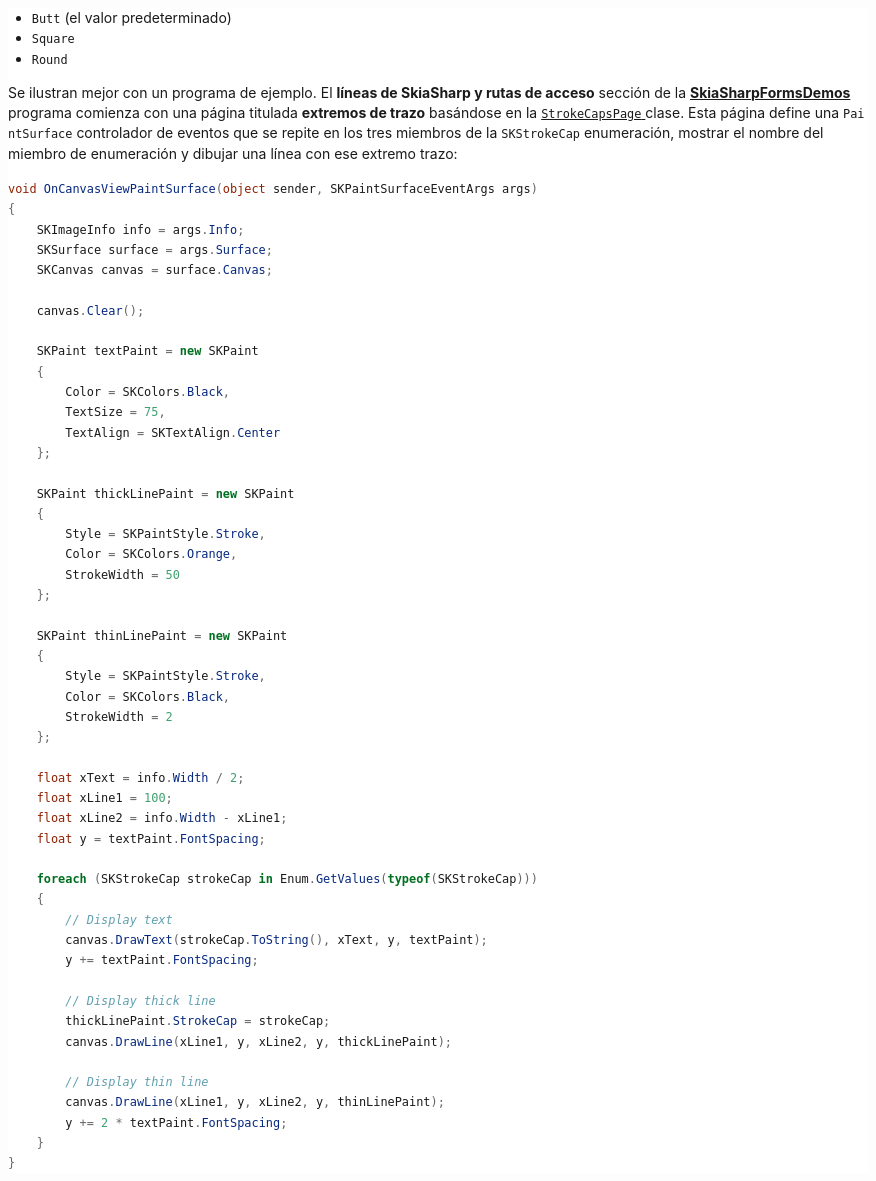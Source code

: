 - `Butt` (el valor predeterminado)
- `Square`
- `Round`

Se ilustran mejor con un programa de ejemplo. El **líneas de SkiaSharp y rutas de acceso** sección de la [ **SkiaSharpFormsDemos** ](https://developer.xamarin.com/samples/xamarin-forms/SkiaSharpForms/Demos/) programa comienza con una página titulada **extremos de trazo** basándose en la [ `StrokeCapsPage` ](https://github.com/xamarin/xamarin-forms-samples/blob/master/SkiaSharpForms/Demos/Demos/SkiaSharpFormsDemos/LinesAndPaths/StrokeCapsPage.cs) clase. Esta página define una `PaintSurface` controlador de eventos que se repite en los tres miembros de la `SKStrokeCap` enumeración, mostrar el nombre del miembro de enumeración y dibujar una línea con ese extremo trazo:

```csharp
void OnCanvasViewPaintSurface(object sender, SKPaintSurfaceEventArgs args)
{
    SKImageInfo info = args.Info;
    SKSurface surface = args.Surface;
    SKCanvas canvas = surface.Canvas;

    canvas.Clear();

    SKPaint textPaint = new SKPaint
    {
        Color = SKColors.Black,
        TextSize = 75,
        TextAlign = SKTextAlign.Center
    };

    SKPaint thickLinePaint = new SKPaint
    {
        Style = SKPaintStyle.Stroke,
        Color = SKColors.Orange,
        StrokeWidth = 50
    };

    SKPaint thinLinePaint = new SKPaint
    {
        Style = SKPaintStyle.Stroke,
        Color = SKColors.Black,
        StrokeWidth = 2
    };

    float xText = info.Width / 2;
    float xLine1 = 100;
    float xLine2 = info.Width - xLine1;
    float y = textPaint.FontSpacing;

    foreach (SKStrokeCap strokeCap in Enum.GetValues(typeof(SKStrokeCap)))
    {
        // Display text
        canvas.DrawText(strokeCap.ToString(), xText, y, textPaint);
        y += textPaint.FontSpacing;

        // Display thick line
        thickLinePaint.StrokeCap = strokeCap;
        canvas.DrawLine(xLine1, y, xLine2, y, thickLinePaint);

        // Display thin line
        canvas.DrawLine(xLine1, y, xLine2, y, thinLinePaint);
        y += 2 * textPaint.FontSpacing;
    }
}
```
